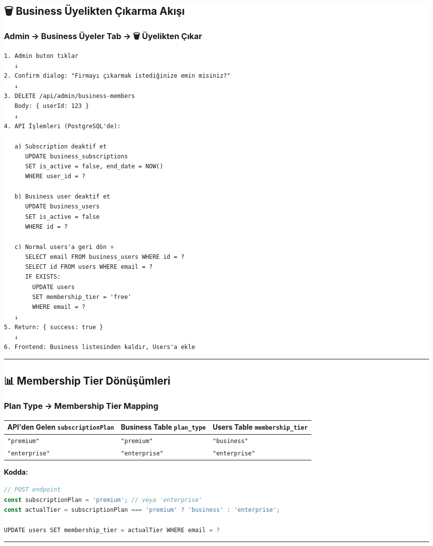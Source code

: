 
## 🗑️ Business Üyelikten Çıkarma Akışı

### Admin → Business Üyeler Tab → 🗑️ Üyelikten Çıkar

```
1. Admin buton tıklar
   ↓
2. Confirm dialog: "Firmayı çıkarmak istediğinize emin misiniz?"
   ↓
3. DELETE /api/admin/business-members
   Body: { userId: 123 }
   ↓
4. API İşlemleri (PostgreSQL'de):
   
   a) Subscription deaktif et
      UPDATE business_subscriptions
      SET is_active = false, end_date = NOW()
      WHERE user_id = ?
      
   b) Business user deaktif et
      UPDATE business_users
      SET is_active = false
      WHERE id = ?
      
   c) Normal users'a geri dön ⭐
      SELECT email FROM business_users WHERE id = ?
      SELECT id FROM users WHERE email = ?
      IF EXISTS:
        UPDATE users
        SET membership_tier = 'free'
        WHERE email = ?
   ↓
5. Return: { success: true }
   ↓
6. Frontend: Business listesinden kaldır, Users'a ekle
```

---

## 📊 Membership Tier Dönüşümleri

### Plan Type → Membership Tier Mapping

| API'den Gelen `subscriptionPlan` | Business Table `plan_type` | Users Table `membership_tier` |
|-----------------------------------|----------------------------|-------------------------------|
| `"premium"`                       | `"premium"`                | `"business"`                  |
| `"enterprise"`                    | `"enterprise"`             | `"enterprise"`                |

**Kodda:**
```typescript
// POST endpoint
const subscriptionPlan = 'premium'; // veya 'enterprise'
const actualTier = subscriptionPlan === 'premium' ? 'business' : 'enterprise';

UPDATE users SET membership_tier = actualTier WHERE email = ?
```

---